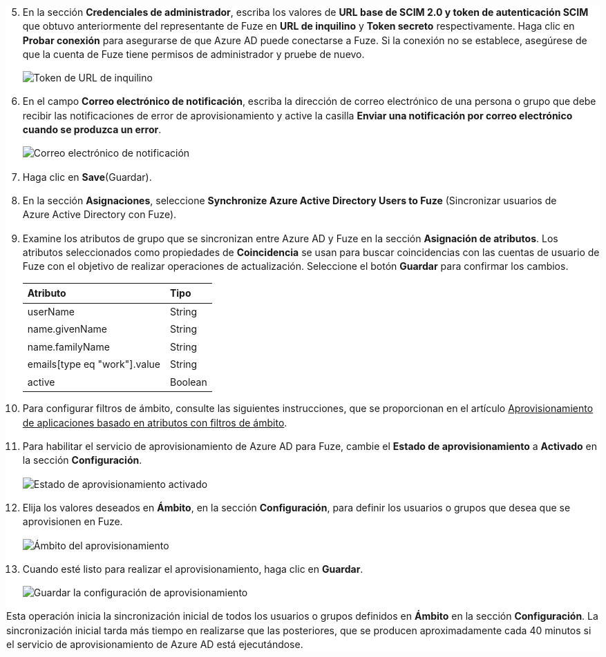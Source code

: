 5. En la sección **Credenciales de administrador**, escriba los valores de **URL base de SCIM 2.0 y token de autenticación SCIM** que obtuvo anteriormente del representante de Fuze en **URL de inquilino** y **Token secreto** respectivamente. Haga clic en **Probar conexión** para asegurarse de que Azure AD puede conectarse a Fuze. Si la conexión no se establece, asegúrese de que la cuenta de Fuze tiene permisos de administrador y pruebe de nuevo.

    ![Token de URL de inquilino](common/provisioning-testconnection-tenanturltoken.png)

6. En el campo **Correo electrónico de notificación**, escriba la dirección de correo electrónico de una persona o grupo que debe recibir las notificaciones de error de aprovisionamiento y active la casilla **Enviar una notificación por correo electrónico cuando se produzca un error**.

    ![Correo electrónico de notificación](common/provisioning-notification-email.png)

7. Haga clic en **Save**(Guardar).

8. En la sección **Asignaciones**, seleccione **Synchronize Azure Active Directory Users to Fuze** (Sincronizar usuarios de Azure Active Directory con Fuze).

9. Examine los atributos de grupo que se sincronizan entre Azure AD y Fuze en la sección **Asignación de atributos**. Los atributos seleccionados como propiedades de **Coincidencia** se usan para buscar coincidencias con las cuentas de usuario de Fuze con el objetivo de realizar operaciones de actualización. Seleccione el botón **Guardar** para confirmar los cambios.

   |Atributo|Tipo|
   |---|---|
   |userName|String|
   |name.givenName|String|
   |name.familyName|String|
   |emails[type eq "work"].value|String|
   |active|Boolean|

10. Para configurar filtros de ámbito, consulte las siguientes instrucciones, que se proporcionan en el artículo [Aprovisionamiento de aplicaciones basado en atributos con filtros de ámbito](../app-provisioning/define-conditional-rules-for-provisioning-user-accounts.md).

11. Para habilitar el servicio de aprovisionamiento de Azure AD para Fuze, cambie el **Estado de aprovisionamiento** a **Activado** en la sección **Configuración**.

    ![Estado de aprovisionamiento activado](common/provisioning-toggle-on.png)

12. Elija los valores deseados en **Ámbito**, en la sección **Configuración**, para definir los usuarios o grupos que desea que se aprovisionen en Fuze.

    ![Ámbito del aprovisionamiento](common/provisioning-scope.png)

15. Cuando esté listo para realizar el aprovisionamiento, haga clic en **Guardar**.

    ![Guardar la configuración de aprovisionamiento](common/provisioning-configuration-save.png)

Esta operación inicia la sincronización inicial de todos los usuarios o grupos definidos en **Ámbito** en la sección **Configuración**. La sincronización inicial tarda más tiempo en realizarse que las posteriores, que se producen aproximadamente cada 40 minutos si el servicio de aprovisionamiento de Azure AD está ejecutándose.
